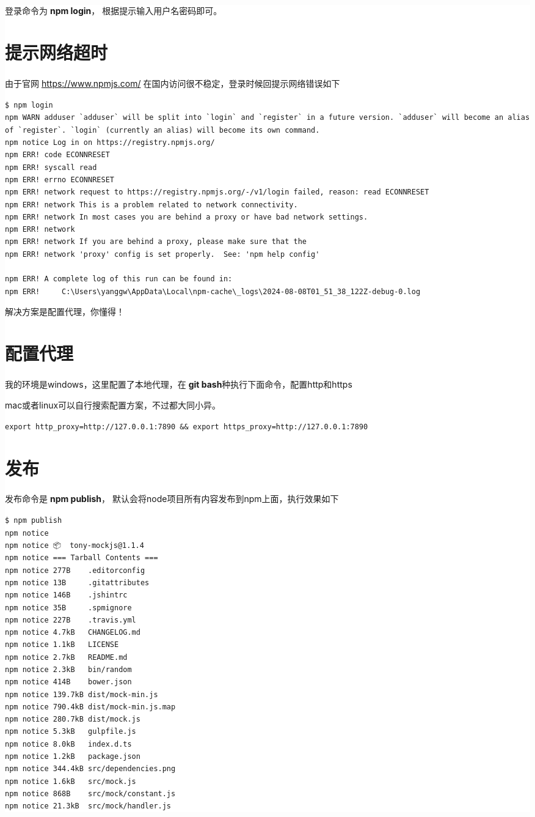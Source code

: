 登录命令为 **npm login**， 根据提示输入用户名密码即可。



# 提示网络超时
由于官网 https://www.npmjs.com/ 在国内访问很不稳定，登录时候回提示网络错误如下
```
$ npm login
npm WARN adduser `adduser` will be split into `login` and `register` in a future version. `adduser` will become an alias of `register`. `login` (currently an alias) will become its own command.
npm notice Log in on https://registry.npmjs.org/
npm ERR! code ECONNRESET
npm ERR! syscall read
npm ERR! errno ECONNRESET
npm ERR! network request to https://registry.npmjs.org/-/v1/login failed, reason: read ECONNRESET
npm ERR! network This is a problem related to network connectivity.
npm ERR! network In most cases you are behind a proxy or have bad network settings.
npm ERR! network
npm ERR! network If you are behind a proxy, please make sure that the
npm ERR! network 'proxy' config is set properly.  See: 'npm help config'

npm ERR! A complete log of this run can be found in:
npm ERR!     C:\Users\yanggw\AppData\Local\npm-cache\_logs\2024-08-08T01_51_38_122Z-debug-0.log
```

解决方案是配置代理，你懂得！

# 配置代理
我的环境是windows，这里配置了本地代理，在 **git bash**种执行下面命令，配置http和https

mac或者linux可以自行搜索配置方案，不过都大同小异。
```
export http_proxy=http://127.0.0.1:7890 && export https_proxy=http://127.0.0.1:7890
```


# 发布 
发布命令是 **npm publish**， 默认会将node项目所有内容发布到npm上面，执行效果如下
```
$ npm publish
npm notice 
npm notice 📦  tony-mockjs@1.1.4
npm notice === Tarball Contents ===
npm notice 277B    .editorconfig
npm notice 13B     .gitattributes
npm notice 146B    .jshintrc
npm notice 35B     .spmignore
npm notice 227B    .travis.yml
npm notice 4.7kB   CHANGELOG.md
npm notice 1.1kB   LICENSE
npm notice 2.7kB   README.md
npm notice 2.3kB   bin/random
npm notice 414B    bower.json
npm notice 139.7kB dist/mock-min.js
npm notice 790.4kB dist/mock-min.js.map
npm notice 280.7kB dist/mock.js
npm notice 5.3kB   gulpfile.js
npm notice 8.0kB   index.d.ts
npm notice 1.2kB   package.json
npm notice 344.4kB src/dependencies.png
npm notice 1.6kB   src/mock.js
npm notice 868B    src/mock/constant.js
npm notice 21.3kB  src/mock/handler.js
```